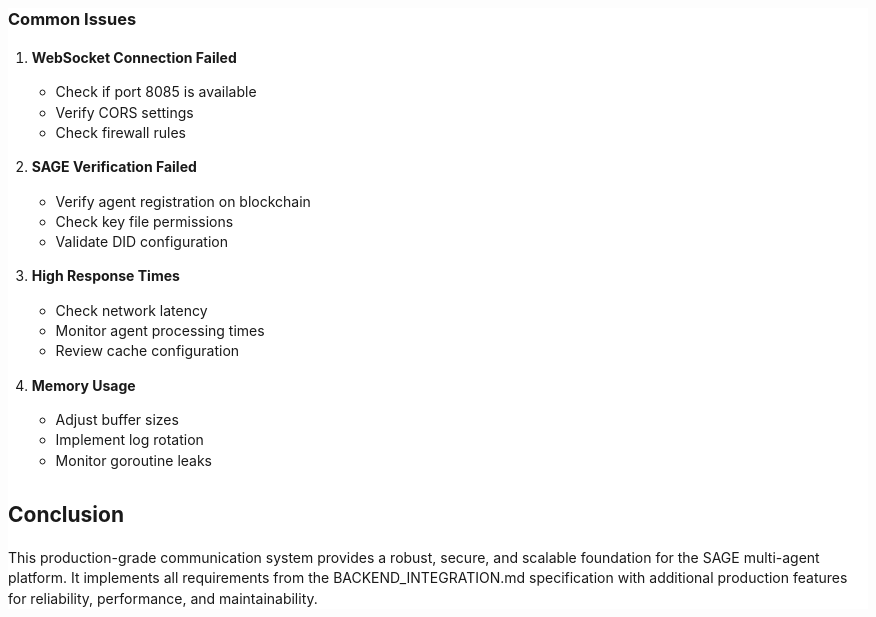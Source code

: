 ### Common Issues

1. **WebSocket Connection Failed**
   - Check if port 8085 is available
   - Verify CORS settings
   - Check firewall rules

2. **SAGE Verification Failed**
   - Verify agent registration on blockchain
   - Check key file permissions
   - Validate DID configuration

3. **High Response Times**
   - Check network latency
   - Monitor agent processing times
   - Review cache configuration

4. **Memory Usage**
   - Adjust buffer sizes
   - Implement log rotation
   - Monitor goroutine leaks

## Conclusion

This production-grade communication system provides a robust, secure, and scalable foundation for the SAGE multi-agent platform. It implements all requirements from the BACKEND_INTEGRATION.md specification with additional production features for reliability, performance, and maintainability.